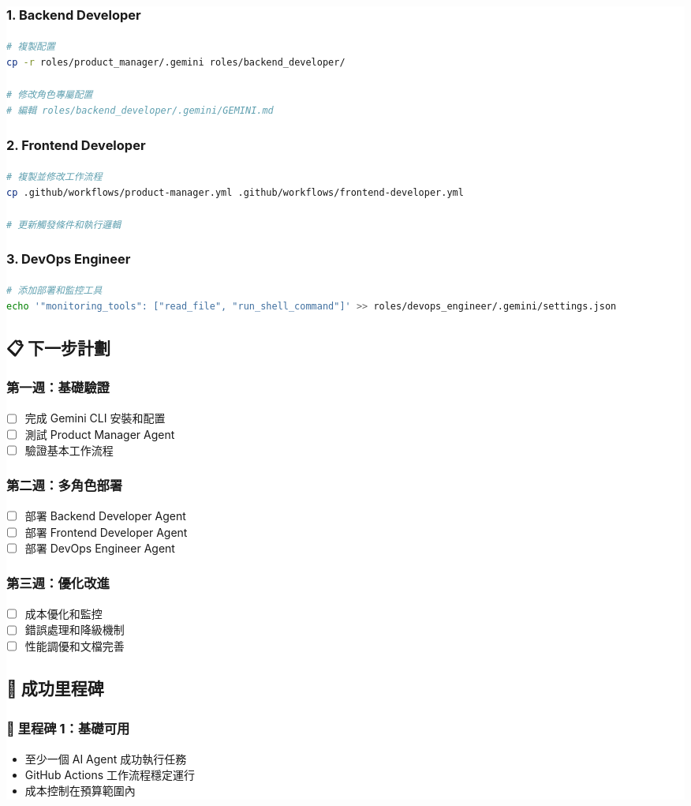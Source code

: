 ### 1. Backend Developer

```bash
# 複製配置
cp -r roles/product_manager/.gemini roles/backend_developer/

# 修改角色專屬配置
# 編輯 roles/backend_developer/.gemini/GEMINI.md
```

### 2. Frontend Developer

```bash
# 複製並修改工作流程
cp .github/workflows/product-manager.yml .github/workflows/frontend-developer.yml

# 更新觸發條件和執行邏輯
```

### 3. DevOps Engineer

```bash
# 添加部署和監控工具
echo '"monitoring_tools": ["read_file", "run_shell_command"]' >> roles/devops_engineer/.gemini/settings.json
```

## 📋 下一步計劃

### 第一週：基礎驗證
- [ ] 完成 Gemini CLI 安裝和配置
- [ ] 測試 Product Manager Agent
- [ ] 驗證基本工作流程

### 第二週：多角色部署
- [ ] 部署 Backend Developer Agent
- [ ] 部署 Frontend Developer Agent  
- [ ] 部署 DevOps Engineer Agent

### 第三週：優化改進
- [ ] 成本優化和監控
- [ ] 錯誤處理和降級機制
- [ ] 性能調優和文檔完善

## 🎯 成功里程碑

### 🎉 里程碑 1：基礎可用
- 至少一個 AI Agent 成功執行任務
- GitHub Actions 工作流程穩定運行
- 成本控制在預算範圍內
